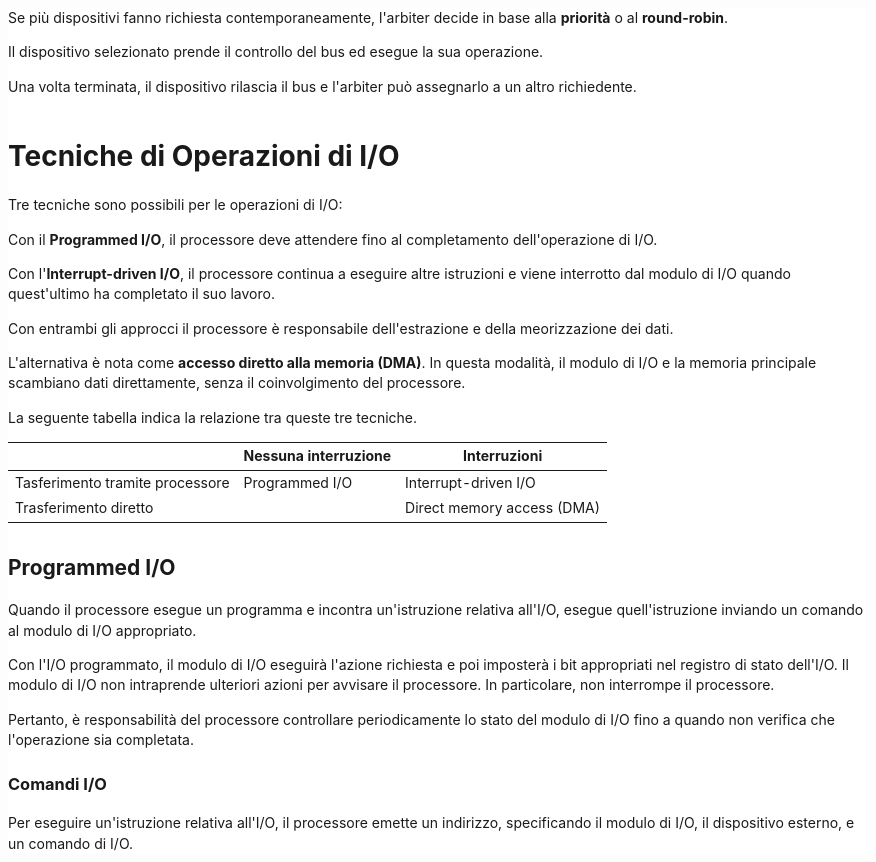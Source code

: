 Se più dispositivi fanno richiesta contemporaneamente, l'arbiter decide in base alla **priorità** o al **round-robin**.

Il dispositivo selezionato prende il controllo del bus ed esegue la sua operazione.

Una volta terminata, il dispositivo rilascia il bus e l'arbiter può assegnarlo a un altro richiedente.

# Tecniche di Operazioni di I/O

Tre tecniche sono possibili per le operazioni di I/O:

Con il **Programmed I/O**, il processore deve attendere fino al completamento dell'operazione di I/O.

Con l'**Interrupt-driven I/O**, il processore continua a eseguire altre istruzioni e viene interrotto dal modulo di I/O
quando quest'ultimo ha completato il suo lavoro.

Con entrambi gli approcci il processore è responsabile dell'estrazione e della meorizzazione dei dati.

L'alternativa è nota come **accesso diretto alla memoria (DMA)**. In questa modalità, il modulo di I/O e la memoria
principale scambiano dati direttamente, senza il coinvolgimento del processore.

La seguente tabella indica la relazione tra queste tre tecniche.

|                                 | Nessuna interruzione | Interruzioni               |
| ------------------------------- | -------------------- | -------------------------- |
| Tasferimento tramite processore | Programmed I/O       | Interrupt-driven I/O       |
| Trasferimento diretto           |                      | Direct memory access (DMA) |

## Programmed I/O

Quando il processore esegue un programma e incontra un'istruzione relativa all'I/O, esegue quell'istruzione inviando un
comando al modulo di I/O appropriato.

Con l'I/O programmato, il modulo di I/O eseguirà l'azione richiesta e poi imposterà i bit appropriati nel registro di
stato dell'I/O. Il modulo di I/O non intraprende ulteriori azioni per avvisare il processore. In particolare, non
interrompe il processore.

Pertanto, è responsabilità del processore controllare periodicamente lo stato del modulo di I/O fino a quando non
verifica che l'operazione sia completata.

### Comandi I/O

Per eseguire un'istruzione relativa all'I/O, il processore emette un indirizzo, specificando il modulo di I/O, il
dispositivo esterno, e un comando di I/O.
